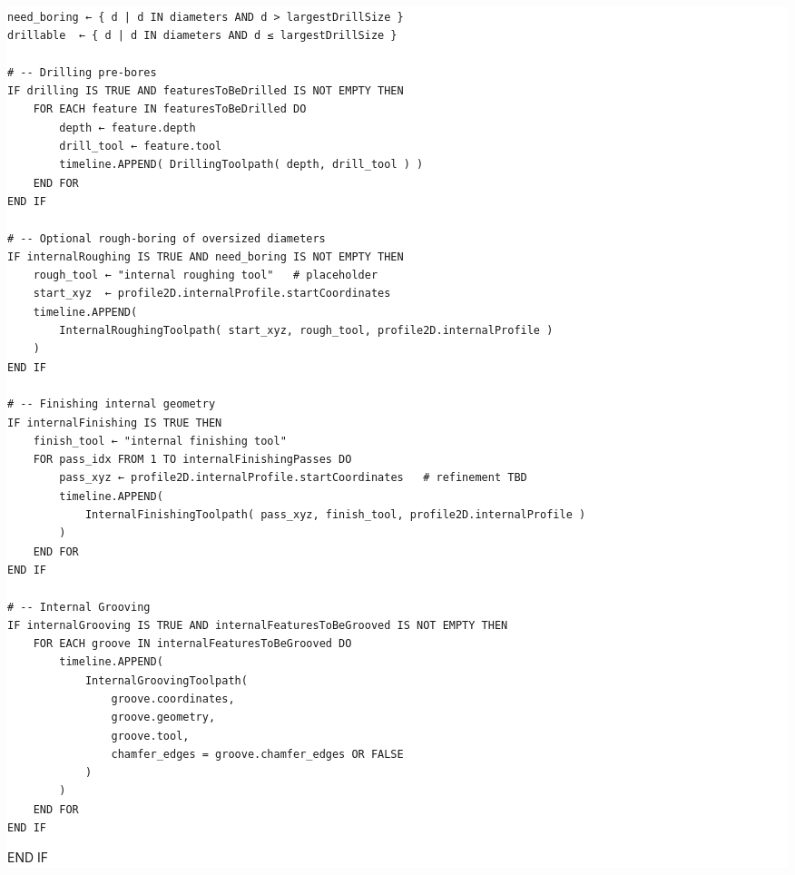     need_boring ← { d | d IN diameters AND d > largestDrillSize }
    drillable  ← { d | d IN diameters AND d ≤ largestDrillSize }

    # -- Drilling pre-bores
    IF drilling IS TRUE AND featuresToBeDrilled IS NOT EMPTY THEN
        FOR EACH feature IN featuresToBeDrilled DO
            depth ← feature.depth
            drill_tool ← feature.tool
            timeline.APPEND( DrillingToolpath( depth, drill_tool ) )
        END FOR
    END IF

    # -- Optional rough-boring of oversized diameters
    IF internalRoughing IS TRUE AND need_boring IS NOT EMPTY THEN
        rough_tool ← "internal roughing tool"   # placeholder
        start_xyz  ← profile2D.internalProfile.startCoordinates
        timeline.APPEND(
            InternalRoughingToolpath( start_xyz, rough_tool, profile2D.internalProfile )
        )
    END IF

    # -- Finishing internal geometry
    IF internalFinishing IS TRUE THEN
        finish_tool ← "internal finishing tool"
        FOR pass_idx FROM 1 TO internalFinishingPasses DO
            pass_xyz ← profile2D.internalProfile.startCoordinates   # refinement TBD
            timeline.APPEND(
                InternalFinishingToolpath( pass_xyz, finish_tool, profile2D.internalProfile )
            )
        END FOR
    END IF

    # -- Internal Grooving
    IF internalGrooving IS TRUE AND internalFeaturesToBeGrooved IS NOT EMPTY THEN
        FOR EACH groove IN internalFeaturesToBeGrooved DO
            timeline.APPEND(
                InternalGroovingToolpath(
                    groove.coordinates,
                    groove.geometry,
                    groove.tool,
                    chamfer_edges = groove.chamfer_edges OR FALSE
                )
            )
        END FOR
    END IF
END IF
